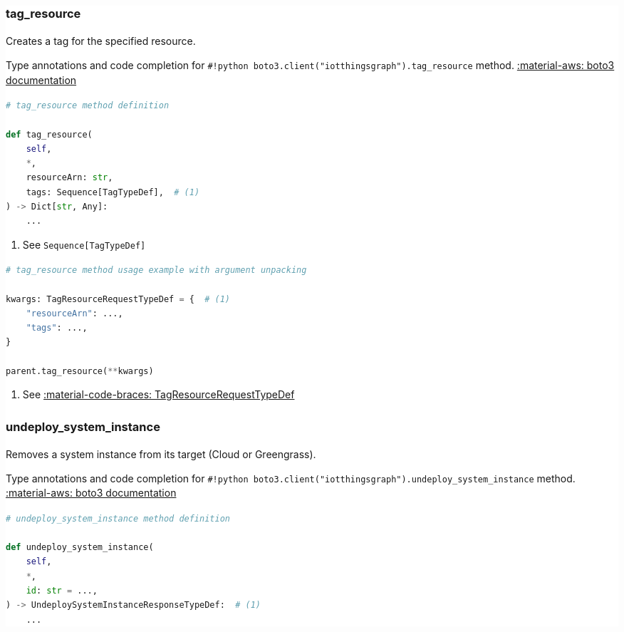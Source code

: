### tag\_resource

Creates a tag for the specified resource.

Type annotations and code completion for `#!python boto3.client("iotthingsgraph").tag_resource` method.
[:material-aws: boto3 documentation](https://boto3.amazonaws.com/v1/documentation/api/latest/reference/services/iotthingsgraph/client/tag_resource.html)

```python
# tag_resource method definition

def tag_resource(
    self,
    *,
    resourceArn: str,
    tags: Sequence[TagTypeDef],  # (1)
) -> Dict[str, Any]:
    ...
```

1. See `Sequence[TagTypeDef]`


```python
# tag_resource method usage example with argument unpacking

kwargs: TagResourceRequestTypeDef = {  # (1)
    "resourceArn": ...,
    "tags": ...,
}

parent.tag_resource(**kwargs)
```

1. See [:material-code-braces: TagResourceRequestTypeDef](./type_defs.md#tagresourcerequesttypedef)

### undeploy\_system\_instance

Removes a system instance from its target (Cloud or Greengrass).

Type annotations and code completion for `#!python boto3.client("iotthingsgraph").undeploy_system_instance` method.
[:material-aws: boto3 documentation](https://boto3.amazonaws.com/v1/documentation/api/latest/reference/services/iotthingsgraph/client/undeploy_system_instance.html)

```python
# undeploy_system_instance method definition

def undeploy_system_instance(
    self,
    *,
    id: str = ...,
) -> UndeploySystemInstanceResponseTypeDef:  # (1)
    ...
```
